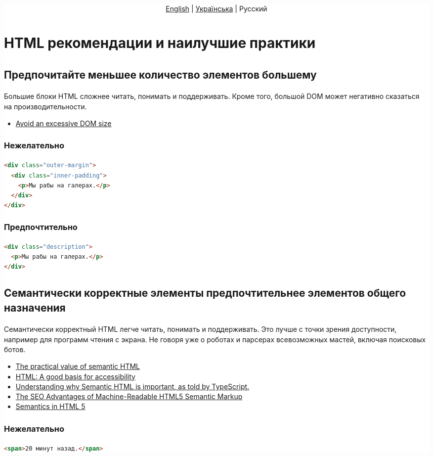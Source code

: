 <p align="center">
  <a href="https://github.com/SilentImp/html/blob/master/README.md">English</a> |
  <a href="https://github.com/SilentImp/html/blob/master/README.ua.md">Українська</a> |
  Pусский
</p>

# HTML рекомендации и наилучшие практики

## Предпочитайте меньшее количество элементов большему

Большие блоки HTML сложнее читать, понимать и поддерживать. Кроме того, большой DOM может негативно сказаться на производительности.

- [Avoid an excessive DOM size](https://web.dev/dom-size/)

### Нежелательно
```html
<div class="outer-margin">
  <div class="inner-padding">
    <p>Мы рабы на галерах.</p>
  </div>
</div>
```

### Предпочтительно
```html
<div class="description">
  <p>Мы рабы на галерах.</p>
</div>
```

## Cемантически корректные элементы предпочтительнее элементов общего назначения

Семантически корректный HTML легче читать, понимать и поддерживать. Это лучше с точки зрения доступности, например для программ чтения с экрана. Не говоря уже о роботах и парсерах всевозможных мастей, включая поисковых ботов.

- [The practical value of semantic HTML](https://www.brucelawson.co.uk/2018/the-practical-value-of-semantic-html/)
- [HTML: A good basis for accessibility](https://developer.mozilla.org/en-US/docs/Learn/Accessibility/HTML)
- [Understanding why Semantic HTML is important, as told by TypeScript.](https://medium.com/@mandy.michael/understanding-why-semantic-html-is-important-as-told-by-typescript-bd71ad41e6c4)
- [The SEO Advantages of Machine-Readable HTML5 Semantic Markup](https://searchengineland.com/seo-advantages-of-machine-readable-html5-semantic-markup-314455)
- [Semantics in HTML 5](https://alistapart.com/article/semanticsinhtml5/)

### Нежелательно
```html
<span>20 минут назад.</span>
```
